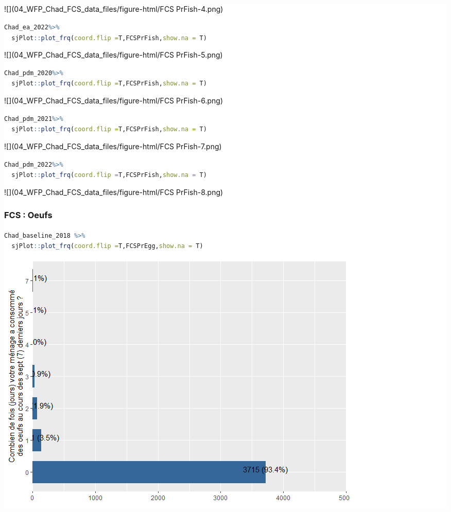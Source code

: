 ![](04_WFP_Chad_FCS_data_files/figure-html/FCS PrFish-4.png)

```r
Chad_ea_2022%>% 
  sjPlot::plot_frq(coord.flip =T,FCSPrFish,show.na = T)
```

![](04_WFP_Chad_FCS_data_files/figure-html/FCS PrFish-5.png)

```r
Chad_pdm_2020%>% 
  sjPlot::plot_frq(coord.flip =T,FCSPrFish,show.na = T)
```

![](04_WFP_Chad_FCS_data_files/figure-html/FCS PrFish-6.png)

```r
Chad_pdm_2021%>% 
  sjPlot::plot_frq(coord.flip =T,FCSPrFish,show.na = T)
```

![](04_WFP_Chad_FCS_data_files/figure-html/FCS PrFish-7.png)

```r
Chad_pdm_2022%>% 
  sjPlot::plot_frq(coord.flip =T,FCSPrFish,show.na = T)
```

![](04_WFP_Chad_FCS_data_files/figure-html/FCS PrFish-8.png)


### FCS : Oeufs


```r
Chad_baseline_2018 %>% 
  sjPlot::plot_frq(coord.flip =T,FCSPrEgg,show.na = T)
```

![](04_WFP_Chad_FCS_data_files/figure-html/unnamed-chunk-11-1.png)
